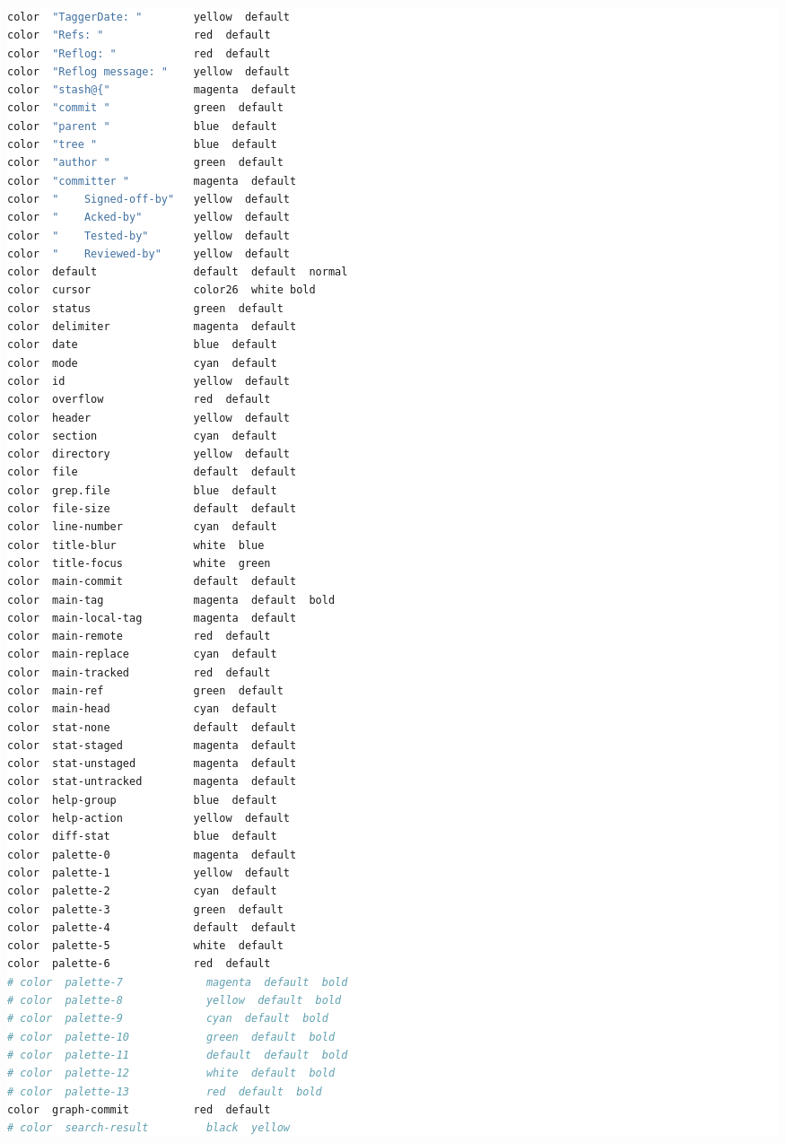 ```bash
color  "TaggerDate: "        yellow  default
color  "Refs: "              red  default
color  "Reflog: "            red  default
color  "Reflog message: "    yellow  default
color  "stash@{"             magenta  default
color  "commit "             green  default
color  "parent "             blue  default
color  "tree "               blue  default
color  "author "             green  default
color  "committer "          magenta  default
color  "    Signed-off-by"   yellow  default
color  "    Acked-by"        yellow  default
color  "    Tested-by"       yellow  default
color  "    Reviewed-by"     yellow  default
color  default               default  default  normal
color  cursor                color26  white bold
color  status                green  default
color  delimiter             magenta  default
color  date                  blue  default
color  mode                  cyan  default
color  id                    yellow  default
color  overflow              red  default
color  header                yellow  default
color  section               cyan  default
color  directory             yellow  default
color  file                  default  default
color  grep.file             blue  default
color  file-size             default  default
color  line-number           cyan  default
color  title-blur            white  blue
color  title-focus           white  green
color  main-commit           default  default
color  main-tag              magenta  default  bold
color  main-local-tag        magenta  default
color  main-remote           red  default
color  main-replace          cyan  default
color  main-tracked          red  default
color  main-ref              green  default
color  main-head             cyan  default
color  stat-none             default  default
color  stat-staged           magenta  default
color  stat-unstaged         magenta  default
color  stat-untracked        magenta  default
color  help-group            blue  default
color  help-action           yellow  default
color  diff-stat             blue  default
color  palette-0             magenta  default
color  palette-1             yellow  default
color  palette-2             cyan  default
color  palette-3             green  default
color  palette-4             default  default
color  palette-5             white  default
color  palette-6             red  default
# color  palette-7             magenta  default  bold
# color  palette-8             yellow  default  bold
# color  palette-9             cyan  default  bold
# color  palette-10            green  default  bold
# color  palette-11            default  default  bold
# color  palette-12            white  default  bold
# color  palette-13            red  default  bold
color  graph-commit          red  default
# color  search-result         black  yellow

```